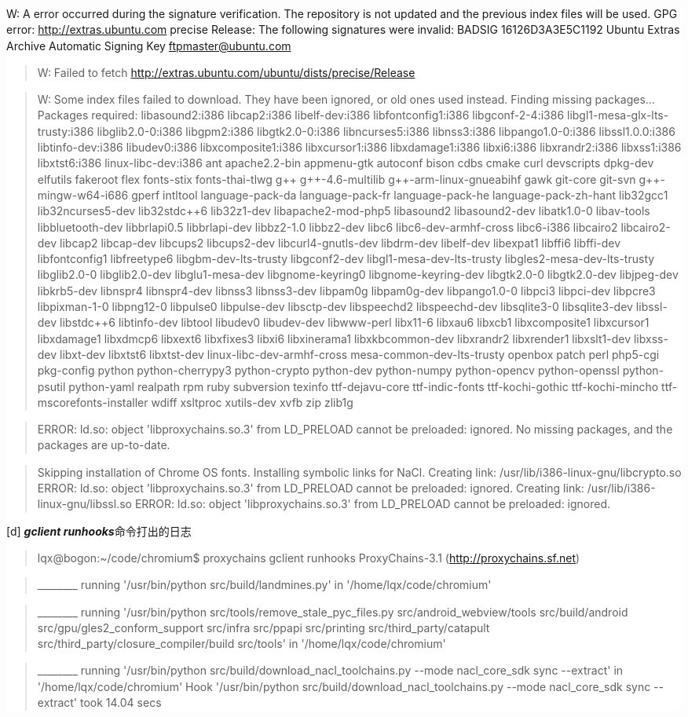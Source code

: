 W: A error occurred during the signature verification. The repository is not updated and the previous index files will be used. GPG error: http://extras.ubuntu.com precise Release: The following signatures were invalid: BADSIG 16126D3A3E5C1192 Ubuntu Extras Archive Automatic Signing Key <ftpmaster@ubuntu.com>

>W: Failed to fetch http://extras.ubuntu.com/ubuntu/dists/precise/Release  

>W: Some index files failed to download. They have been ignored, or old ones used instead.
Finding missing packages...
Packages required:  libasound2:i386 libcap2:i386 libelf-dev:i386 libfontconfig1:i386 libgconf-2-4:i386 libgl1-mesa-glx-lts-trusty:i386 libglib2.0-0:i386 libgpm2:i386 libgtk2.0-0:i386 libncurses5:i386 libnss3:i386 libpango1.0-0:i386 libssl1.0.0:i386 libtinfo-dev:i386 libudev0:i386 libxcomposite1:i386 libxcursor1:i386 libxdamage1:i386 libxi6:i386 libxrandr2:i386 libxss1:i386 libxtst6:i386 linux-libc-dev:i386 ant apache2.2-bin appmenu-gtk autoconf bison cdbs cmake curl devscripts dpkg-dev elfutils fakeroot flex fonts-stix fonts-thai-tlwg g++ g++-4.6-multilib g++-arm-linux-gnueabihf gawk git-core git-svn g++-mingw-w64-i686 gperf intltool language-pack-da language-pack-fr language-pack-he language-pack-zh-hant lib32gcc1 lib32ncurses5-dev lib32stdc++6 lib32z1-dev libapache2-mod-php5 libasound2 libasound2-dev libatk1.0-0 libav-tools libbluetooth-dev libbrlapi0.5 libbrlapi-dev libbz2-1.0 libbz2-dev libc6 libc6-dev-armhf-cross libc6-i386 libcairo2 libcairo2-dev libcap2 libcap-dev libcups2 libcups2-dev libcurl4-gnutls-dev libdrm-dev libelf-dev libexpat1 libffi6 libffi-dev libfontconfig1 libfreetype6 libgbm-dev-lts-trusty libgconf2-dev libgl1-mesa-dev-lts-trusty libgles2-mesa-dev-lts-trusty libglib2.0-0 libglib2.0-dev libglu1-mesa-dev libgnome-keyring0 libgnome-keyring-dev libgtk2.0-0 libgtk2.0-dev libjpeg-dev libkrb5-dev libnspr4 libnspr4-dev libnss3 libnss3-dev libpam0g libpam0g-dev libpango1.0-0 libpci3 libpci-dev libpcre3 libpixman-1-0 libpng12-0 libpulse0 libpulse-dev libsctp-dev libspeechd2 libspeechd-dev libsqlite3-0 libsqlite3-dev libssl-dev libstdc++6 libtinfo-dev libtool libudev0 libudev-dev libwww-perl libx11-6 libxau6 libxcb1 libxcomposite1 libxcursor1 libxdamage1 libxdmcp6 libxext6 libxfixes3 libxi6 libxinerama1 libxkbcommon-dev libxrandr2 libxrender1 libxslt1-dev libxss-dev libxt-dev libxtst6 libxtst-dev linux-libc-dev-armhf-cross mesa-common-dev-lts-trusty openbox patch perl php5-cgi pkg-config python python-cherrypy3 python-crypto python-dev python-numpy python-opencv python-openssl python-psutil python-yaml realpath rpm ruby subversion texinfo ttf-dejavu-core ttf-indic-fonts ttf-kochi-gothic ttf-kochi-mincho ttf-mscorefonts-installer wdiff xsltproc xutils-dev xvfb zip zlib1g

>ERROR: ld.so: object 'libproxychains.so.3' from LD_PRELOAD cannot be preloaded: ignored.
No missing packages, and the packages are up-to-date.

>Skipping installation of Chrome OS fonts.
Installing symbolic links for NaCl.
Creating link: /usr/lib/i386-linux-gnu/libcrypto.so
ERROR: ld.so: object 'libproxychains.so.3' from LD_PRELOAD cannot be preloaded: ignored.
Creating link: /usr/lib/i386-linux-gnu/libssl.so
ERROR: ld.so: object 'libproxychains.so.3' from LD_PRELOAD cannot be preloaded: ignored.

[d]  ***gclient runhooks***命令打出的日志
>lqx@bogon:~/code/chromium$ proxychains gclient runhooks
ProxyChains-3.1 (http://proxychains.sf.net)

>________ running '/usr/bin/python src/build/landmines.py' in '/home/lqx/code/chromium'

>________ running '/usr/bin/python src/tools/remove_stale_pyc_files.py src/android_webview/tools src/build/android src/gpu/gles2_conform_support src/infra src/ppapi src/printing src/third_party/catapult src/third_party/closure_compiler/build src/tools' in '/home/lqx/code/chromium'

>________ running '/usr/bin/python src/build/download_nacl_toolchains.py --mode nacl_core_sdk sync --extract' in '/home/lqx/code/chromium'
Hook '/usr/bin/python src/build/download_nacl_toolchains.py --mode nacl_core_sdk sync --extract' took 14.04 secs
